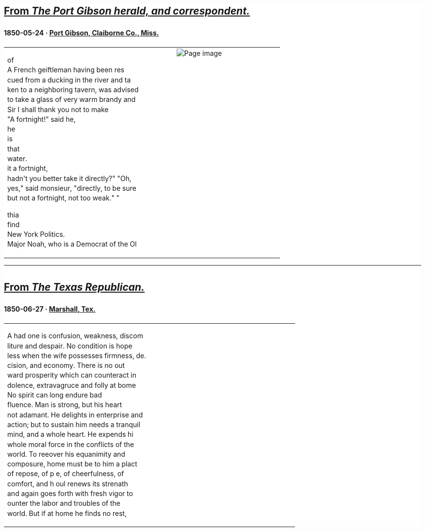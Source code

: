 
## [From _The Port Gibson herald, and correspondent._](https://www.loc.gov/resource/sn87090283/1850-05-24/ed-1/?sp=1)

#### 1850-05-24 &middot; [Port Gibson, Claiborne Co., Miss.](http://dbpedia.org/resource/Port_Gibson%2C_Mississippi)

<table style="width: 100%;"><tr><td style="width: 50%">

  
of  
A French geiftleman having been res­  
cued from a ducking in the river and ta­  
ken to a neighboring tavern, was advised  
to take a glass of very warm brandy and  
Sir I shall thank you not to make  
&quot;A fortnight!&quot; said he,  
he  
is  
that  
water.  
it a fortnight,  
hadn&#x27;t you better take it directly?&quot; &quot;Oh,  
yes,&quot; said monsieur, &quot;directly, to be sure  
but not a fortnight, not too weak.&quot; &quot;  
  
thia  
find  
New York Politics.  
Major Noah, who is a Democrat of the Ol
</td><td style="width: 50%; max-height: 75%; margin: auto; display: block;">
<img alt="Page image" src="https://tile.loc.gov/image-services/iiif/service:ndnp:msar:batch_msar_ikat_ver01:data:sn87090283:00199917365:1850052401:0263/pct:41.411980,11.717332,28.147922,83.348457/!600,600/0/default.jpg"/>
</td>
</tr></table>

---

## [From _The Texas Republican._](https://www.loc.gov/resource/sn83025730/1850-06-27/ed-1/?sp=1)

#### 1850-06-27 &middot; [Marshall, Tex.](http://dbpedia.org/resource/Marshall%2C_Texas)

<table style="width: 100%;"><tr><td style="width: 50%">

  
A had one is confusion, weakness, discom  
liture and despair. No condition is hope­  
less when the wife possesses firmness, de.  
cision, and economy. There is no out  
ward prosperity which can counteract in  
dolence, extravagruce and folly at bome  
No spirit can long endure bad  
fluence. Man is strong, but his heart ­  
not adamant. He delights in enterprise and  
action; but to sustain him needs a tranquil  
mind, and a whole heart. He expends hi  
whole moral force in the conflicts of the  
world. To reeover his equanimity and  
composure, home must be to him a plact  
of repose, of p e, of cheerfulness, of  
comfort, and h oul renews its strenath  
and again goes forth with fresh vigor to  
ounter the labor and troubles of the  
world. But if at home he finds no rest,  